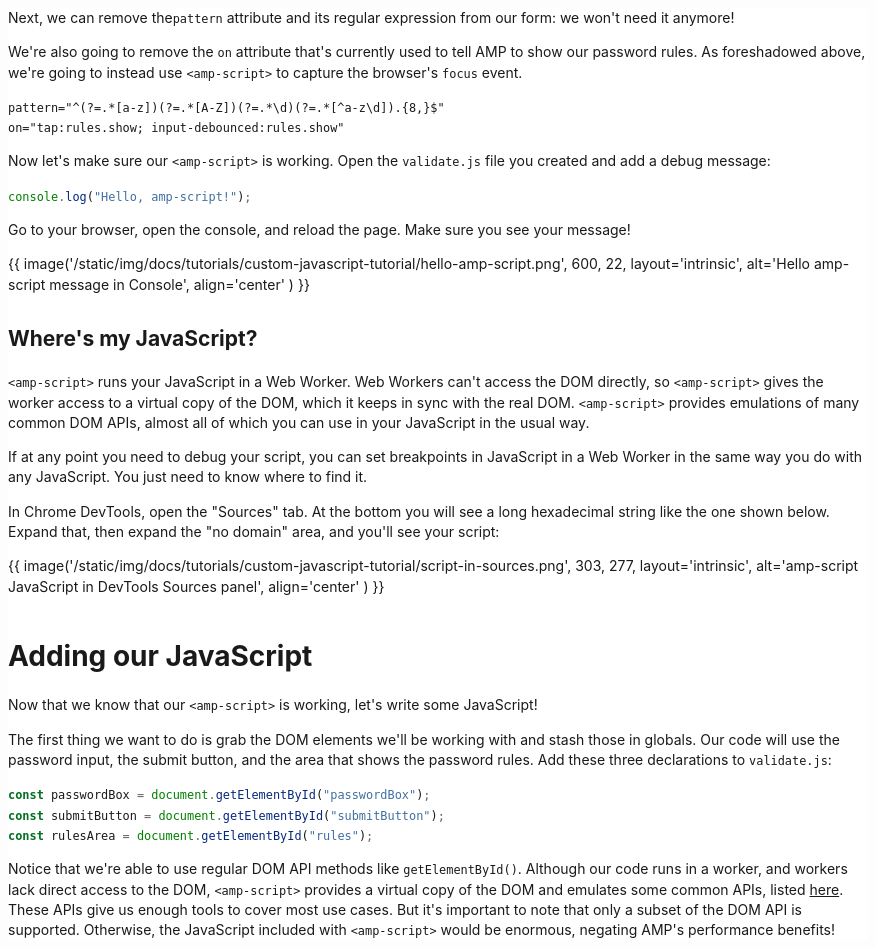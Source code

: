 Next, we can remove the`pattern` attribute and its regular expression from our form: we won't need it anymore!

We're also going to remove the `on` attribute that's currently used to tell AMP to show our password rules. As foreshadowed above, we're going to instead use `<amp-script>` to capture the browser's `focus` event.

```html
pattern="^(?=.*[a-z])(?=.*[A-Z])(?=.*\d)(?=.*[^a-z\d]).{8,}$" 
on="tap:rules.show; input-debounced:rules.show"
```

Now let's make sure our `<amp-script>` is working. Open the `validate.js` file you created and add a debug message:

```js
console.log("Hello, amp-script!");
```

Go to your browser, open the console, and reload the page. Make sure you see your message!

{{ image('/static/img/docs/tutorials/custom-javascript-tutorial/hello-amp-script.png', 600, 22, layout='intrinsic', alt='Hello amp-script message in Console', align='center' ) }}

## Where's my JavaScript?

`<amp-script>` runs your JavaScript in a Web Worker. Web Workers can't access the DOM directly, so `<amp-script>` gives the worker access to a virtual copy of the DOM, which it keeps in sync with the real DOM. `<amp-script>` provides emulations of many common DOM APIs, almost all of which you can use in your JavaScript in the usual way.

If at any point you need to debug your script, you can set breakpoints in JavaScript in a Web Worker in the same way you do with any JavaScript. You just need to know where to find it. 

In Chrome DevTools, open the "Sources" tab. At the bottom you will see a long hexadecimal string like the one shown below. Expand that, then expand the "no domain" area, and you'll see your script:

{{ image('/static/img/docs/tutorials/custom-javascript-tutorial/script-in-sources.png', 303, 277, layout='intrinsic', alt='amp-script JavaScript in DevTools Sources panel', align='center' ) }}

# Adding our JavaScript

Now that we know that our `<amp-script>` is working, let's write some JavaScript!

The first thing we want to do is grab the DOM elements we'll be working with and stash those in globals. Our code will use the password input, the submit button, and the area that shows the password rules. Add these three declarations to `validate.js`:

```js
const passwordBox = document.getElementById("passwordBox");
const submitButton = document.getElementById("submitButton");
const rulesArea = document.getElementById("rules");
```

Notice that we're able to use regular DOM API methods like `getElementById()`. Although our code runs in a worker, and workers lack direct access to the DOM, `<amp-script>` provides a virtual copy of the DOM and emulates some common APIs, listed [here](https://github.com/ampproject/worker-dom/blob/main/web_compat_table.md). These APIs give us enough tools to cover most use cases. But it's important to note that only a subset of the DOM API is supported. Otherwise, the JavaScript included with `<amp-script>` would be enormous, negating AMP's performance benefits!
